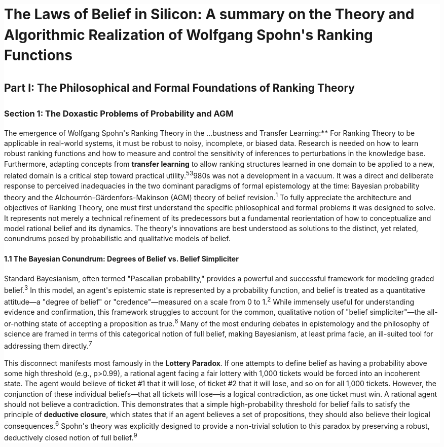 

# **The Laws of Belief in Silicon: A summary on the Theory and Algorithmic Realization of Wolfgang Spohn's Ranking Functions**

## **Part I: The Philosophical and Formal Foundations of Ranking Theory**

### **Section 1: The Doxastic Problems of Probability and AGM**

The emergence of Wolfgang Spohn's Ranking Theory in the ...bustness and Transfer Learning:** For Ranking Theory to be applicable in real-world systems, it must be robust to noisy, incomplete, or biased data. Research is needed on how to learn robust ranking functions and how to measure and control the sensitivity of inferences to perturbations in the knowledge base. Furthermore, adapting concepts from **transfer learning** to allow ranking structures learned in one domain to be applied to a new, related domain is a critical step toward practical utility.<sup>53</sup>980s was not a development in a vacuum. It was a direct and deliberate response to perceived inadequacies in the two dominant paradigms of formal epistemology at the time: Bayesian probability theory and the Alchourrón-Gärdenfors-Makinson (AGM) theory of belief revision.<sup>1</sup> To fully appreciate the architecture and objectives of Ranking Theory, one must first understand the specific philosophical and formal problems it was designed to solve. It represents not merely a technical refinement of its predecessors but a fundamental reorientation of how to conceptualize and model rational belief and its dynamics. The theory's innovations are best understood as solutions to the distinct, yet related, conundrums posed by probabilistic and qualitative models of belief.

#### **1.1 The Bayesian Conundrum: Degrees of Belief vs. Belief Simpliciter**

Standard Bayesianism, often termed "Pascalian probability," provides a powerful and successful framework for modeling graded belief.<sup>3</sup> In this model, an agent's epistemic state is represented by a probability function, and belief is treated as a quantitative attitude—a "degree of belief" or "credence"—measured on a scale from 0 to 1\.<sup>2</sup> While immensely useful for understanding evidence and confirmation, this framework struggles to account for the common, qualitative notion of "belief simpliciter"—the all-or-nothing state of accepting a proposition as true.<sup>6</sup> Many of the most enduring debates in epistemology and the philosophy of science are framed in terms of this categorical notion of full belief, making Bayesianism, at least prima facie, an ill-suited tool for addressing them directly.<sup>7</sup>

This disconnect manifests most famously in the **Lottery Paradox**. If one attempts to define belief as having a probability above some high threshold (e.g., p\>0.99), a rational agent facing a fair lottery with 1,000 tickets would be forced into an incoherent state. The agent would believe of ticket \#1 that it will lose, of ticket \#2 that it will lose, and so on for all 1,000 tickets. However, the conjunction of these individual beliefs—that all tickets will lose—is a logical contradiction, as one ticket must win. A rational agent should not believe a contradiction. This demonstrates that a simple high-probability threshold for belief fails to satisfy the principle of **deductive closure**, which states that if an agent believes a set of propositions, they should also believe their logical consequences.<sup>6</sup> Spohn's theory was explicitly designed to provide a non-trivial solution to this paradox by preserving a robust, deductively closed notion of full belief.<sup>9</sup>
